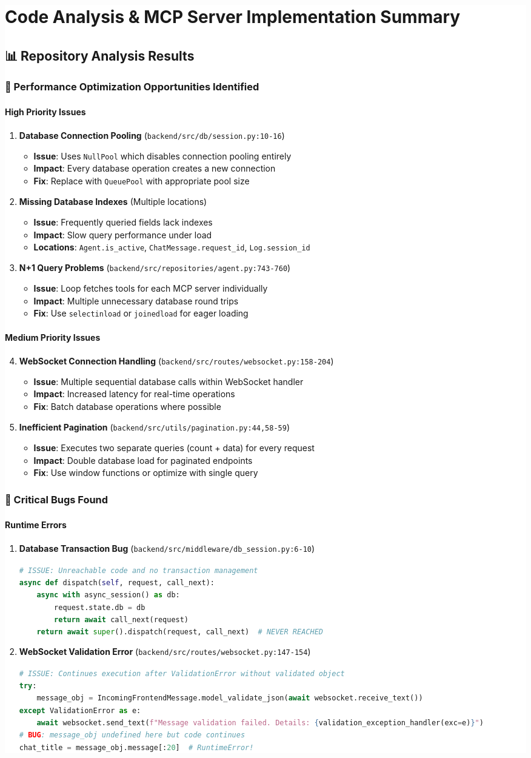 # Code Analysis & MCP Server Implementation Summary

## 📊 Repository Analysis Results

### 🚀 Performance Optimization Opportunities Identified

#### High Priority Issues
1. **Database Connection Pooling** (`backend/src/db/session.py:10-16`)
   - **Issue**: Uses `NullPool` which disables connection pooling entirely
   - **Impact**: Every database operation creates a new connection
   - **Fix**: Replace with `QueuePool` with appropriate pool size

2. **Missing Database Indexes** (Multiple locations)
   - **Issue**: Frequently queried fields lack indexes
   - **Impact**: Slow query performance under load
   - **Locations**: `Agent.is_active`, `ChatMessage.request_id`, `Log.session_id`

3. **N+1 Query Problems** (`backend/src/repositories/agent.py:743-760`)
   - **Issue**: Loop fetches tools for each MCP server individually
   - **Impact**: Multiple unnecessary database round trips
   - **Fix**: Use `selectinload` or `joinedload` for eager loading

#### Medium Priority Issues
4. **WebSocket Connection Handling** (`backend/src/routes/websocket.py:158-204`)
   - **Issue**: Multiple sequential database calls within WebSocket handler
   - **Impact**: Increased latency for real-time operations
   - **Fix**: Batch database operations where possible

5. **Inefficient Pagination** (`backend/src/utils/pagination.py:44,58-59`)
   - **Issue**: Executes two separate queries (count + data) for every request
   - **Impact**: Double database load for paginated endpoints
   - **Fix**: Use window functions or optimize with single query

### 🐛 Critical Bugs Found

#### Runtime Errors
1. **Database Transaction Bug** (`backend/src/middleware/db_session.py:6-10`)
   ```python
   # ISSUE: Unreachable code and no transaction management
   async def dispatch(self, request, call_next):
       async with async_session() as db:
           request.state.db = db
           return await call_next(request)
       return await super().dispatch(request, call_next)  # NEVER REACHED
   ```

2. **WebSocket Validation Error** (`backend/src/routes/websocket.py:147-154`)
   ```python
   # ISSUE: Continues execution after ValidationError without validated object
   try:
       message_obj = IncomingFrontendMessage.model_validate_json(await websocket.receive_text())
   except ValidationError as e:
       await websocket.send_text(f"Message validation failed. Details: {validation_exception_handler(exc=e)}")
   # BUG: message_obj undefined here but code continues
   chat_title = message_obj.message[:20]  # RuntimeError!
   ```
